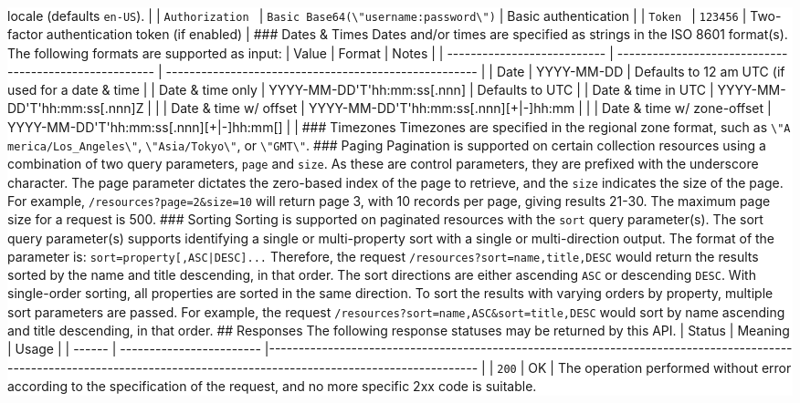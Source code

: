 locale (defaults `en-US`).                                | | `Authorization `   | `Basic Base64(\"username:password\")`           | Basic authentication                                                                           | | `Token `           | `123456`                                      | Two-factor authentication token (if enabled)                                                   |  ### Dates & Times  Dates and/or times are specified as strings in the ISO 8601 format(s). The following formats are supported as input:  | Value                       | Format                                                 | Notes                                                 | | --------------------------- | ------------------------------------------------------ | ----------------------------------------------------- | | Date                        | YYYY-MM-DD                                             | Defaults to 12 am UTC (if used for a date & time      | | Date & time only            | YYYY-MM-DD'T'hh:mm:ss[.nnn]                            | Defaults to UTC                                       | | Date & time in UTC          | YYYY-MM-DD'T'hh:mm:ss[.nnn]Z                           |                                                       | | Date & time w/ offset       | YYYY-MM-DD'T'hh:mm:ss[.nnn][+&#124;-]hh:mm             |                                                       | | Date & time w/ zone-offset  | YYYY-MM-DD'T'hh:mm:ss[.nnn][+&#124;-]hh:mm[<zone-id>]  |                                                       |   ### Timezones  Timezones are specified in the regional zone format, such as `\"America/Los_Angeles\"`, `\"Asia/Tokyo\"`, or `\"GMT\"`.   ### Paging  Pagination is supported on certain collection resources using a combination of two query parameters, `page` and `size`.  As these are control parameters, they are prefixed with the underscore character. The page parameter dictates the  zero-based index of the page to retrieve, and the `size` indicates the size of the page.   For example, `/resources?page=2&size=10` will return page 3, with 10 records per page, giving results 21-30.  The maximum page size for a request is 500.  ### Sorting  Sorting is supported on paginated resources with the `sort` query parameter(s). The sort query parameter(s) supports  identifying a single or multi-property sort with a single or multi-direction output. The format of the parameter is:  ``` sort=property[,ASC|DESC]... ```  Therefore, the request `/resources?sort=name,title,DESC` would return the results sorted by the name and title  descending, in that order. The sort directions are either ascending `ASC` or descending `DESC`. With single-order  sorting, all properties are sorted in the same direction. To sort the results with varying orders by property,  multiple sort parameters are passed.    For example, the request `/resources?sort=name,ASC&sort=title,DESC` would sort by name ascending and title  descending, in that order.  ## Responses  The following response statuses may be returned by this API.     | Status | Meaning                  | Usage                                                                                                                                                                    | | ------ | ------------------------ |------------------------------------------------------------------------------------------------------------------------------------------------------------------------- | | `200`  | OK                       | The operation performed without error according to the specification of the request, and no more specific 2xx code is suitable.